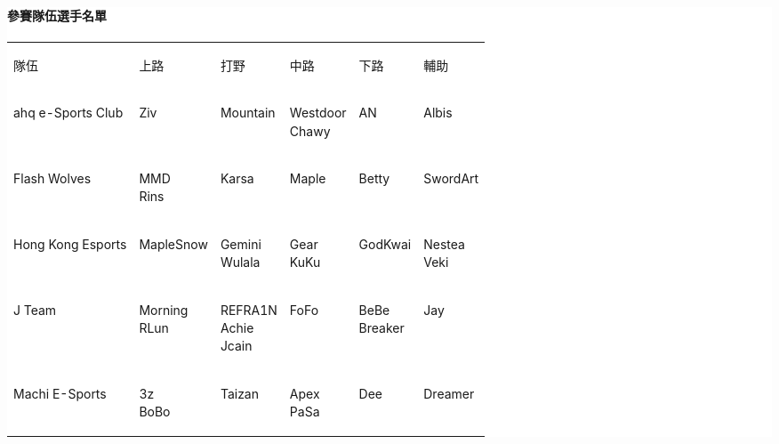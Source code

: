 #### 參賽隊伍選手名單

<table>
<tbody>
<tr class="odd">
<td><p>隊伍</p></td>
<td><p>上路</p></td>
<td><p>打野</p></td>
<td><p>中路</p></td>
<td><p>下路</p></td>
<td><p>輔助</p></td>
</tr>
<tr class="even">
<td><p>ahq e-Sports Club</p></td>
<td><p>Ziv</p></td>
<td><p>Mountain</p></td>
<td><p>Westdoor<br />
 Chawy</p></td>
<td><p>AN</p></td>
<td><p>Albis</p></td>
</tr>
<tr class="odd">
<td><p>Flash Wolves</p></td>
<td><p>MMD<br />
 Rins</p></td>
<td><p>Karsa</p></td>
<td><p>Maple</p></td>
<td><p>Betty</p></td>
<td><p>SwordArt</p></td>
</tr>
<tr class="even">
<td><p>Hong Kong Esports</p></td>
<td><p>MapleSnow</p></td>
<td><p>Gemini<br />
 Wulala</p></td>
<td><p>Gear<br />
 KuKu</p></td>
<td><p>GodKwai</p></td>
<td><p>Nestea<br />
 Veki</p></td>
</tr>
<tr class="odd">
<td><p>J Team</p></td>
<td><p>Morning<br />
 RLun</p></td>
<td><p>REFRA1N<br />
 Achie<br />
 Jcain</p></td>
<td><p>FoFo</p></td>
<td><p>BeBe<br />
 Breaker</p></td>
<td><p>Jay</p></td>
</tr>
<tr class="even">
<td><p>Machi E-Sports</p></td>
<td><p>3z<br />
 BoBo</p></td>
<td><p>Taizan</p></td>
<td><p>Apex<br />
 PaSa</p></td>
<td><p>Dee</p></td>
<td><p>Dreamer</p></td>
</tr>
<tr class="odd">